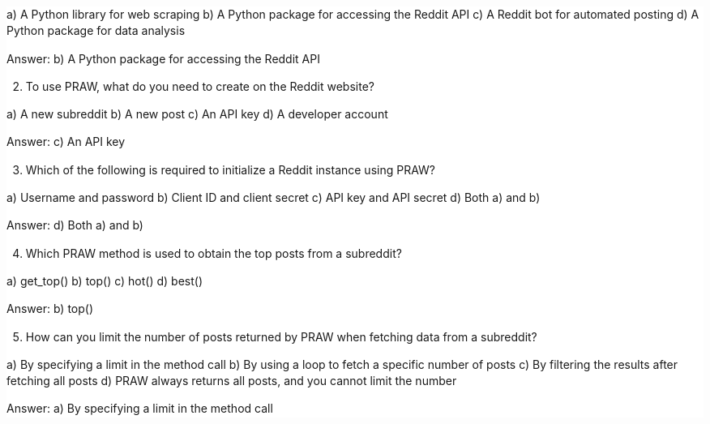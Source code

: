 
a) A Python library for web scraping
b) A Python package for accessing the Reddit API
c) A Reddit bot for automated posting
d) A Python package for data analysis


Answer: b) A Python package for accessing the Reddit API


2. To use PRAW, what do you need to create on the Reddit website?


a) A new subreddit
b) A new post
c) An API key
d) A developer account


Answer: c) An API key


3. Which of the following is required to initialize a Reddit instance using PRAW?


a) Username and password
b) Client ID and client secret
c) API key and API secret
d) Both a) and b)


Answer: d) Both a) and b)


4. Which PRAW method is used to obtain the top posts from a subreddit?


a) get\_top()
b) top()
c) hot()
d) best()


Answer: b) top()


5. How can you limit the number of posts returned by PRAW when fetching data from a subreddit?


a) By specifying a limit in the method call
b) By using a loop to fetch a specific number of posts
c) By filtering the results after fetching all posts
d) PRAW always returns all posts, and you cannot limit the number


Answer: a) By specifying a limit in the method call


